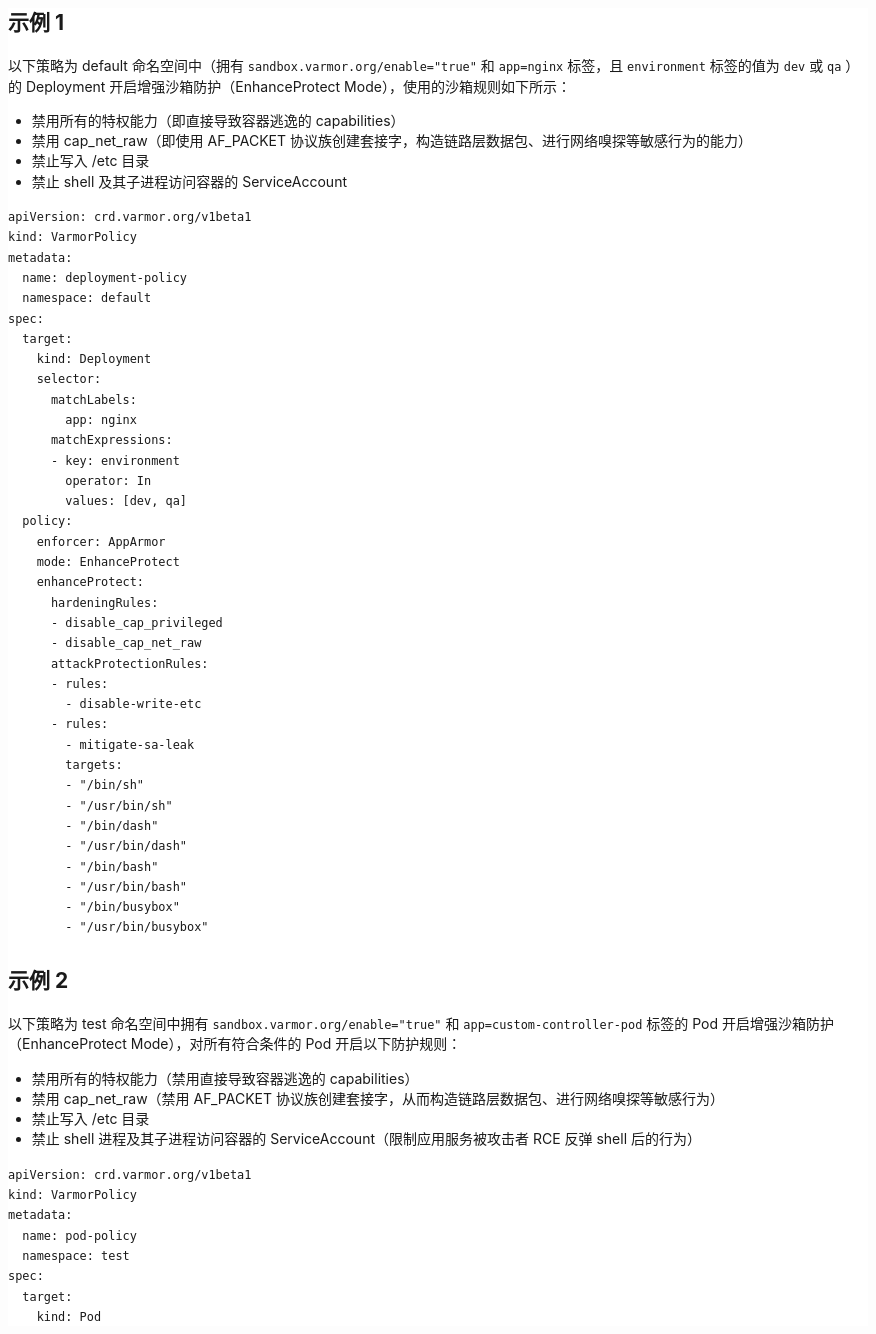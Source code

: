 ## 示例 1
以下策略为 default 命名空间中（拥有 `sandbox.varmor.org/enable="true"` 和 `app=nginx` 标签，且 `environment` 标签的值为 `dev` 或 `qa` ）的 Deployment 开启增强沙箱防护（EnhanceProtect Mode），使用的沙箱规则如下所示：
- 禁用所有的特权能力（即直接导致容器逃逸的 capabilities）
- 禁用 cap_net_raw（即使用 AF_PACKET 协议族创建套接字，构造链路层数据包、进行网络嗅探等敏感行为的能力）
- 禁止写入 /etc 目录
- 禁止 shell 及其子进程访问容器的 ServiceAccount
```
apiVersion: crd.varmor.org/v1beta1
kind: VarmorPolicy
metadata:
  name: deployment-policy
  namespace: default
spec:
  target:
    kind: Deployment
    selector:
      matchLabels:
        app: nginx
      matchExpressions:
      - key: environment
        operator: In
        values: [dev, qa]
  policy:
    enforcer: AppArmor
    mode: EnhanceProtect
    enhanceProtect:
      hardeningRules:
      - disable_cap_privileged
      - disable_cap_net_raw
      attackProtectionRules:
      - rules: 
        - disable-write-etc
      - rules:
        - mitigate-sa-leak
        targets:
        - "/bin/sh"
        - "/usr/bin/sh"
        - "/bin/dash"
        - "/usr/bin/dash"
        - "/bin/bash"
        - "/usr/bin/bash"
        - "/bin/busybox"
        - "/usr/bin/busybox"
```


## 示例 2
以下策略为 test 命名空间中拥有 `sandbox.varmor.org/enable="true"` 和 `app=custom-controller-pod` 标签的 Pod 开启增强沙箱防护（EnhanceProtect Mode），对所有符合条件的 Pod 开启以下防护规则：
- 禁用所有的特权能力（禁用直接导致容器逃逸的 capabilities）
- 禁用 cap_net_raw（禁用 AF_PACKET 协议族创建套接字，从而构造链路层数据包、进行网络嗅探等敏感行为）
- 禁止写入 /etc 目录
- 禁止 shell 进程及其子进程访问容器的 ServiceAccount（限制应用服务被攻击者 RCE 反弹 shell 后的行为）
```
apiVersion: crd.varmor.org/v1beta1
kind: VarmorPolicy
metadata:
  name: pod-policy
  namespace: test
spec:
  target:
    kind: Pod
```